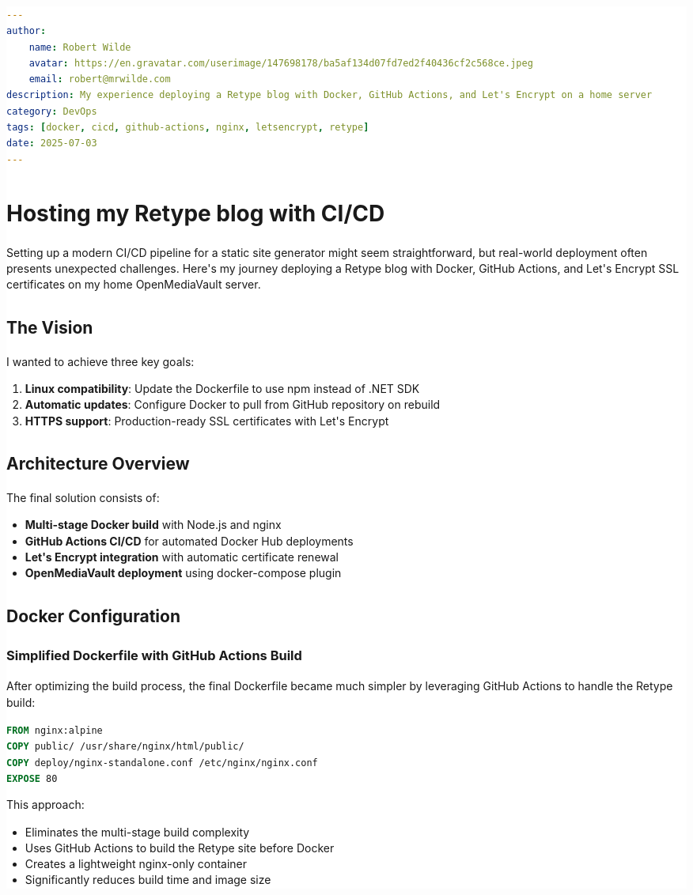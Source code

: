 ```yaml
---
author:
    name: Robert Wilde
    avatar: https://en.gravatar.com/userimage/147698178/ba5af134d07fd7ed2f40436cf2c568ce.jpeg
    email: robert@mrwilde.com
description: My experience deploying a Retype blog with Docker, GitHub Actions, and Let's Encrypt on a home server
category: DevOps
tags: [docker, cicd, github-actions, nginx, letsencrypt, retype]
date: 2025-07-03
---
```


# Hosting my Retype blog with CI/CD

Setting up a modern CI/CD pipeline for a static site generator might seem straightforward, but real-world deployment often presents unexpected challenges. Here's my journey deploying a Retype blog with Docker, GitHub Actions, and Let's Encrypt SSL certificates on my home OpenMediaVault server.

## The Vision

I wanted to achieve three key goals:
1. **Linux compatibility**: Update the Dockerfile to use npm instead of .NET SDK
2. **Automatic updates**: Configure Docker to pull from GitHub repository on rebuild
3. **HTTPS support**: Production-ready SSL certificates with Let's Encrypt

## Architecture Overview

The final solution consists of:
- **Multi-stage Docker build** with Node.js and nginx
- **GitHub Actions CI/CD** for automated Docker Hub deployments
- **Let's Encrypt integration** with automatic certificate renewal
- **OpenMediaVault deployment** using docker-compose plugin

## Docker Configuration

### Simplified Dockerfile with GitHub Actions Build

After optimizing the build process, the final Dockerfile became much simpler by leveraging GitHub Actions to handle the Retype build:

```dockerfile
FROM nginx:alpine
COPY public/ /usr/share/nginx/html/public/
COPY deploy/nginx-standalone.conf /etc/nginx/nginx.conf
EXPOSE 80
```

This approach:
- Eliminates the multi-stage build complexity
- Uses GitHub Actions to build the Retype site before Docker
- Creates a lightweight nginx-only container
- Significantly reduces build time and image size
